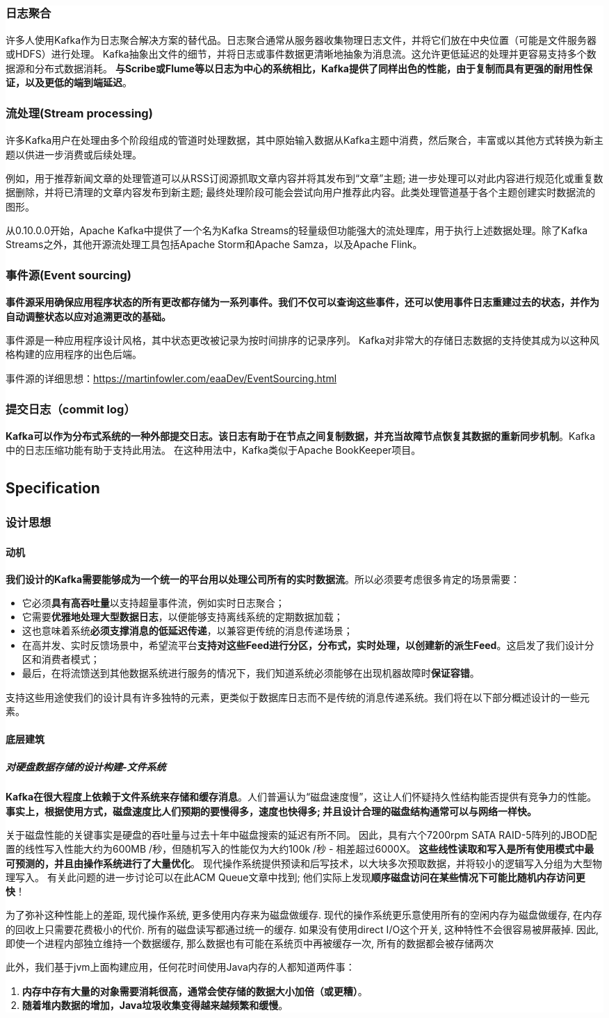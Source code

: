 ### 日志聚合
许多人使用Kafka作为日志聚合解决方案的替代品。日志聚合通常从服务器收集物理日志文件，并将它们放在中央位置（可能是文件服务器或HDFS）进行处理。 Kafka抽象出文件的细节，并将日志或事件数据更清晰地抽象为消息流。这允许更低延迟的处理并更容易支持多个数据源和分布式数据消耗。 **与Scribe或Flume等以日志为中心的系统相比，Kafka提供了同样出色的性能，由于复制而具有更强的耐用性保证，以及更低的端到端延迟**。

### 流处理(Stream processing)
许多Kafka用户在处理由多个阶段组成的管道时处理数据，其中原始输入数据从Kafka主题中消费，然后聚合，丰富或以其他方式转换为新主题以供进一步消费或后续处理。

例如，用于推荐新闻文章的处理管道可以从RSS订阅源抓取文章内容并将其发布到“文章”主题; 进一步处理可以对此内容进行规范化或重复数据删除，并将已清理的文章内容发布到新主题; 最终处理阶段可能会尝试向用户推荐此内容。此类处理管道基于各个主题创建实时数据流的图形。

从0.10.0.0开始，Apache Kafka中提供了一个名为Kafka Streams的轻量级但功能强大的流处理库，用于执行上述数据处理。除了Kafka Streams之外，其他开源流处理工具包括Apache Storm和Apache Samza，以及Apache Flink。

### 事件源(Event sourcing)
**事件源采用确保应用程序状态的所有更改都存储为一系列事件。我们不仅可以查询这些事件，还可以使用事件日志重建过去的状态，并作为自动调整状态以应对追溯更改的基础。**

事件源是一种应用程序设计风格，其中状态更改被记录为按时间排序的记录序列。 Kafka对非常大的存储日志数据的支持使其成为以这种风格构建的应用程序的出色后端。

事件源的详细思想：https://martinfowler.com/eaaDev/EventSourcing.html

### 提交日志（commit log）
**Kafka可以作为分布式系统的一种外部提交日志。该日志有助于在节点之间复制数据，并充当故障节点恢复其数据的重新同步机制**。Kafka中的日志压缩功能有助于支持此用法。 在这种用法中，Kafka类似于Apache BookKeeper项目。

## Specification
### 设计思想
#### 动机
**我们设计的Kafka需要能够成为一个统一的平台用以处理公司所有的实时数据流**。所以必须要考虑很多肯定的场景需要：
- 它必须**具有高吞吐量**以支持超量事件流，例如实时日志聚合；
- 它需要**优雅地处理大型数据日志**，以便能够支持离线系统的定期数据加载；
- 这也意味着系统**必须支撑消息的低延迟传递**，以兼容更传统的消息传递场景；
- 在高并发、实时反馈场景中，希望流平台**支持对这些Feed进行分区，分布式，实时处理，以创建新的派生Feed**。这启发了我们设计分区和消费者模式；
- 最后，在将流馈送到其他数据系统进行服务的情况下，我们知道系统必须能够在出现机器故障时**保证容错**。

支持这些用途使我们的设计具有许多独特的元素，更类似于数据库日志而不是传统的消息传递系统。我们将在以下部分概述设计的一些元素。

#### 底层建筑
##### 对硬盘数据存储的设计构建-文件系统
**Kafka在很大程度上依赖于文件系统来存储和缓存消息**。人们普遍认为“磁盘速度慢”，这让人们怀疑持久性结构能否提供有竞争力的性能。 **事实上，根据使用方式，磁盘速度比人们预期的要慢得多，速度也快得多; 并且设计合理的磁盘结构通常可以与网络一样快。**

关于磁盘性能的关键事实是硬盘的吞吐量与过去十年中磁盘搜索的延迟有所不同。 因此，具有六个7200rpm SATA RAID-5阵列的JBOD配置的线性写入性能大约为600MB /秒，但随机写入的性能仅为大约100k /秒 - 相差超过6000X。 **这些线性读取和写入是所有使用模式中最可预测的，并且由操作系统进行了大量优化**。 现代操作系统提供预读和后写技术，以大块多次预取数据，并将较小的逻辑写入分组为大型物理写入。 有关此问题的进一步讨论可以在此ACM Queue文章中找到; 他们实际上发现**顺序磁盘访问在某些情况下可能比随机内存访问更快**！

为了弥补这种性能上的差距, 现代操作系统, 更多使用内存来为磁盘做缓存. 现代的操作系统更乐意使用所有的空闲内存为磁盘做缓存, 在内存的回收上只需要花费极小的代价. 所有的磁盘读写都通过统一的缓存. 如果没有使用direct I/O这个开关, 这种特性不会很容易被屏蔽掉. 因此,即使一个进程内部独立维持一个数据缓存, 那么数据也有可能在系统页中再被缓存一次, 所有的数据都会被存储两次

此外，我们基于jvm上面构建应用，任何花时间使用Java内存的人都知道两件事：
1. **内存中存有大量的对象需要消耗很高，通常会使存储的数据大小加倍（或更糟）**。
2. **随着堆内数据的增加，Java垃圾收集变得越来越频繁和缓慢**。
